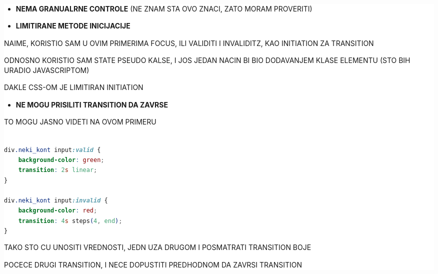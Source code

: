 - **NEMA GRANUALRNE CONTROLE** (NE ZNAM STA OVO ZNACI, ZATO MORAM PROVERITI)

- **LIMITIRANE METODE INICIJACIJE**

NAIME, KORISTIO SAM U OVIM PRIMERIMA FOCUS, ILI VALIDITI I INVALIDITZ, KAO INITIATION ZA TRANSITION

ODNOSNO KORISTIO SAM STATE PSEUDO KALSE, I JOS JEDAN NACIN BI BIO DODAVANJEM KLASE ELEMENTU (STO BIH URADIO JAVASCRIPTOM)

DAKLE CSS-OM JE LIMITIRAN INITIATION

- **NE MOGU PRISILITI TRANSITION DA ZAVRSE**

TO MOGU JASNO VIDETI NA OVOM PRIMERU

```CSS

div.neki_kont input:valid {
    background-color: green;
    transition: 2s linear;
}

div.neki_kont input:invalid {
    background-color: red;
    transition: 4s steps(4, end);
}

```

TAKO STO CU UNOSITI VREDNOSTI, JEDN UZA DRUGOM I POSMATRATI TRANSITION BOJE

POCECE DRUGI TRANSITION, I NECE DOPUSTITI PREDHODNOM DA ZAVRSI TRANSITION